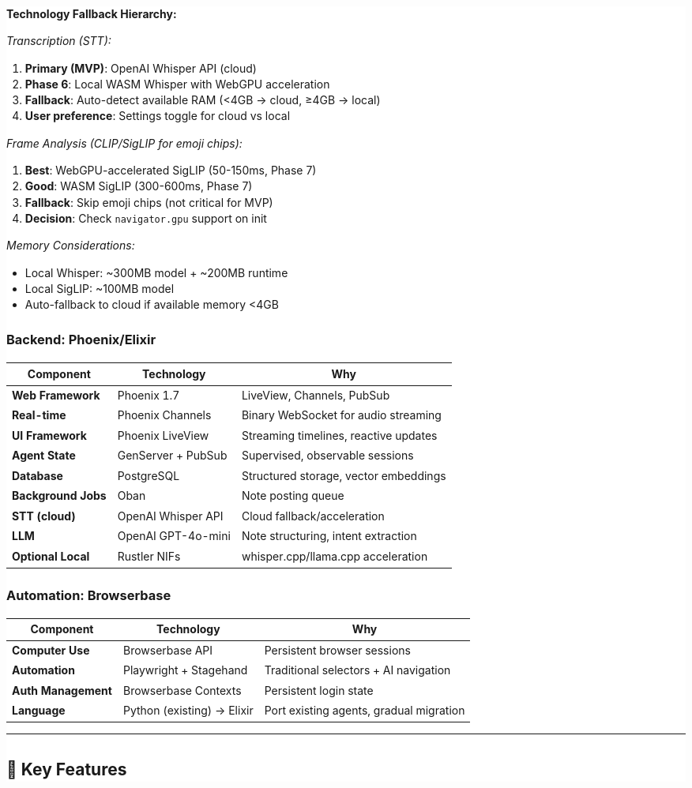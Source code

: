 **Technology Fallback Hierarchy:**

*Transcription (STT):*
1. **Primary (MVP)**: OpenAI Whisper API (cloud)
2. **Phase 6**: Local WASM Whisper with WebGPU acceleration
3. **Fallback**: Auto-detect available RAM (<4GB → cloud, ≥4GB → local)
4. **User preference**: Settings toggle for cloud vs local

*Frame Analysis (CLIP/SigLIP for emoji chips):*
1. **Best**: WebGPU-accelerated SigLIP (50-150ms, Phase 7)
2. **Good**: WASM SigLIP (300-600ms, Phase 7)
3. **Fallback**: Skip emoji chips (not critical for MVP)
4. **Decision**: Check `navigator.gpu` support on init

*Memory Considerations:*
- Local Whisper: ~300MB model + ~200MB runtime
- Local SigLIP: ~100MB model
- Auto-fallback to cloud if available memory <4GB

### Backend: Phoenix/Elixir

| Component | Technology | Why |
|-----------|-----------|-----|
| **Web Framework** | Phoenix 1.7 | LiveView, Channels, PubSub |
| **Real-time** | Phoenix Channels | Binary WebSocket for audio streaming |
| **UI Framework** | Phoenix LiveView | Streaming timelines, reactive updates |
| **Agent State** | GenServer + PubSub | Supervised, observable sessions |
| **Database** | PostgreSQL | Structured storage, vector embeddings |
| **Background Jobs** | Oban | Note posting queue |
| **STT (cloud)** | OpenAI Whisper API | Cloud fallback/acceleration |
| **LLM** | OpenAI GPT-4o-mini | Note structuring, intent extraction |
| **Optional Local** | Rustler NIFs | whisper.cpp/llama.cpp acceleration |

### Automation: Browserbase

| Component | Technology | Why |
|-----------|-----------|-----|
| **Computer Use** | Browserbase API | Persistent browser sessions |
| **Automation** | Playwright + Stagehand | Traditional selectors + AI navigation |
| **Auth Management** | Browserbase Contexts | Persistent login state |
| **Language** | Python (existing) → Elixir | Port existing agents, gradual migration |

---

## 🎨 Key Features
